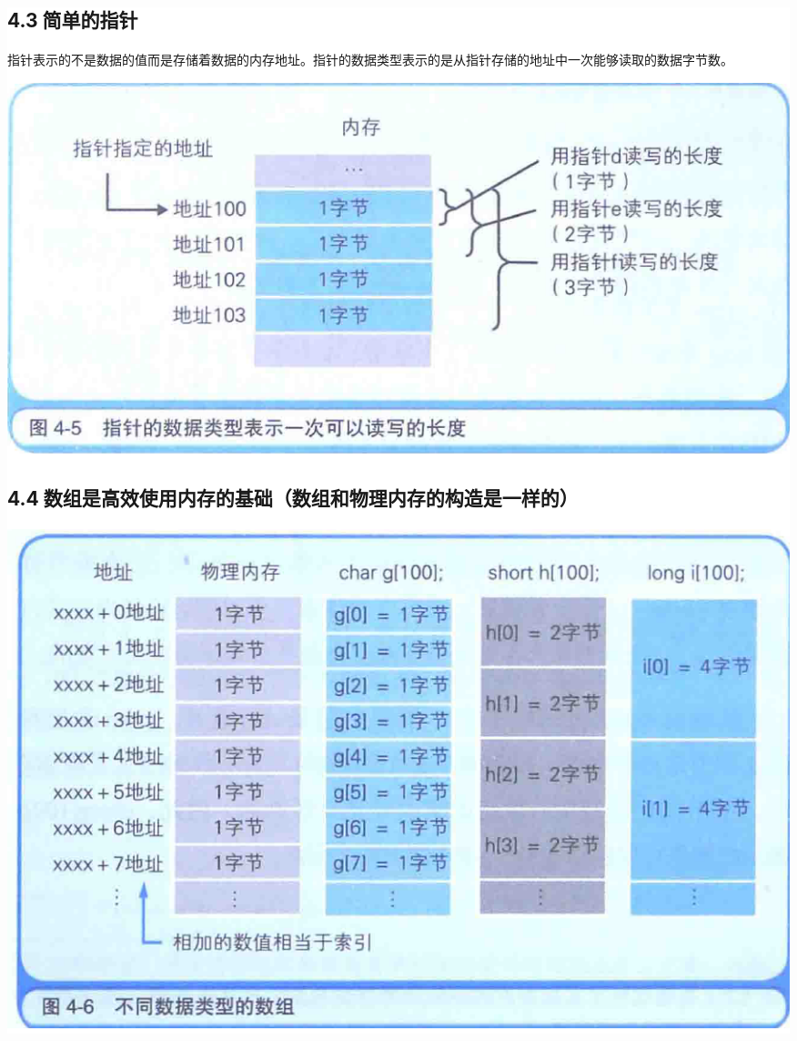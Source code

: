 
## 4.3 简单的指针

指针表示的不是数据的值而是存储着数据的内存地址。指针的数据类型表示的是从指针存储的地址中一次能够读取的数据字节数。

![](../../pic/2020-05-17/2020-05-17-11-25-39.png)


## 4.4 数组是高效使用内存的基础（数组和物理内存的构造是一样的）

![](../../pic/2020-05-17/2020-05-17-11-29-22.png)

